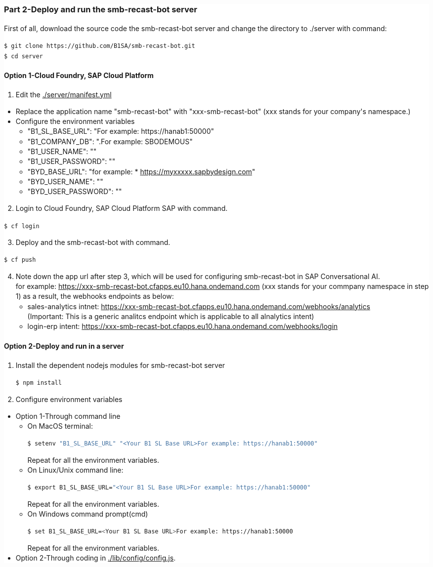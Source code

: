 ### Part 2-Deploy and run the smb-recast-bot server
First of all, download the source code the smb-recast-bot server and change the directory to ./server with command:
```bash
$ git clone https://github.com/B1SA/smb-recast-bot.git
$ cd server
``` 

#### Option 1-Cloud Foundry, SAP Cloud Platform
1. Edit the [./server/manifest.yml](https://github.com/B1SA/smb-recast-bot/blob/master/server/manifest.yml)  
  * Replace the application name "smb-recast-bot" with "xxx-smb-recast-bot" (xxx stands for your company's namespace.)
  * Configure the environment variables
    * "B1_SL_BASE_URL": "<Your B1 SL Base URL>For example: 
https://hanab1:50000"
    * "B1_COMPANY_DB": "<Your B1 Company Schema>.For example: SBODEMOUS"
    * "B1_USER_NAME": "<Your B1 User Name>"
    * "B1_USER_PASSWORD": "<Your B1 User password>"
    * "BYD_BASE_URL": "<The base url of your ByD tenant>for example: * https://myxxxxx.sapbydesign.com"
    * "BYD_USER_NAME": "<Your ByD User Name>"
    * "BYD_USER_PASSWORD": "<Your ByD User Password>" 
2. Login to Cloud Foundry, SAP Cloud Platform SAP with command.
```bash
$ cf login
``` 
3.  Deploy and the smb-recast-bot with command.
```bash
$ cf push
```
4. Note down the app url after step 3, which will be used for configuring smb-recast-bot in SAP Conversational AI.
<br/>for example: https://xxx-smb-recast-bot.cfapps.eu10.hana.ondemand.com (xxx stands for your commpany namespace in step 1)
as a result, the webhooks endpoints as below:
    * sales-analytics intnet: https://xxx-smb-recast-bot.cfapps.eu10.hana.ondemand.com/webhooks/analytics 
  <br/>(Important: This is a generic analitcs endpoint which is applicable to all alnalytics intent)
    * login-erp intent:
  https://xxx-smb-recast-bot.cfapps.eu10.hana.ondemand.com/webhooks/login

#### Option 2-Deploy and run in a server
1. Install the dependent nodejs modules for smb-recast-bot server
   ```bash
   $ npm install
   ```
2. Configure environment variables
  * Option 1-Through command line
    * On MacOS terminal:
      ```bash
      $ setenv "B1_SL_BASE_URL" "<Your B1 SL Base URL>For example: https://hanab1:50000"
      ```
      Repeat for all the environment variables.
    * On Linux/Unix command line:
      ```bash
      $ export B1_SL_BASE_URL="<Your B1 SL Base URL>For example: https://hanab1:50000"
      ```
      Repeat for all the environment variables.
    * On Windows command prompt(cmd)
      ```bash
      $ set B1_SL_BASE_URL=<Your B1 SL Base URL>For example: https://hanab1:50000
      ```
      Repeat for all the environment variables.
  * Option 2-Through coding in [./lib/config/config.js](https://github.com/B1SA/smb-recast-bot/blob/master/server/lib/config/config.js).